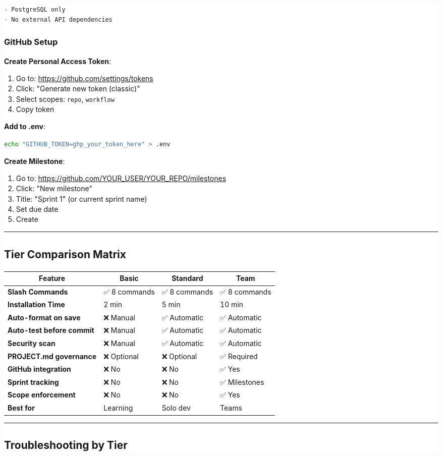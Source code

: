 ```markdown
- PostgreSQL only
- No external API dependencies
```

### GitHub Setup

**Create Personal Access Token**:
1. Go to: https://github.com/settings/tokens
2. Click: "Generate new token (classic)"
3. Select scopes: `repo`, `workflow`
4. Copy token

**Add to .env**:
```bash
echo "GITHUB_TOKEN=ghp_your_token_here" > .env
```

**Create Milestone**:
1. Go to: https://github.com/YOUR_USER/YOUR_REPO/milestones
2. Click: "New milestone"
3. Title: "Sprint 1" (or current sprint name)
4. Set due date
5. Create

---

## Tier Comparison Matrix

| Feature | Basic | Standard | Team |
|---------|-------|----------|------|
| **Slash Commands** | ✅ 8 commands | ✅ 8 commands | ✅ 8 commands |
| **Installation Time** | 2 min | 5 min | 10 min |
| **Auto-format on save** | ❌ Manual | ✅ Automatic | ✅ Automatic |
| **Auto-test before commit** | ❌ Manual | ✅ Automatic | ✅ Automatic |
| **Security scan** | ❌ Manual | ✅ Automatic | ✅ Automatic |
| **PROJECT.md governance** | ❌ Optional | ❌ Optional | ✅ Required |
| **GitHub integration** | ❌ No | ❌ No | ✅ Yes |
| **Sprint tracking** | ❌ No | ❌ No | ✅ Milestones |
| **Scope enforcement** | ❌ No | ❌ No | ✅ Yes |
| **Best for** | Learning | Solo dev | Teams |

---

## Troubleshooting by Tier

